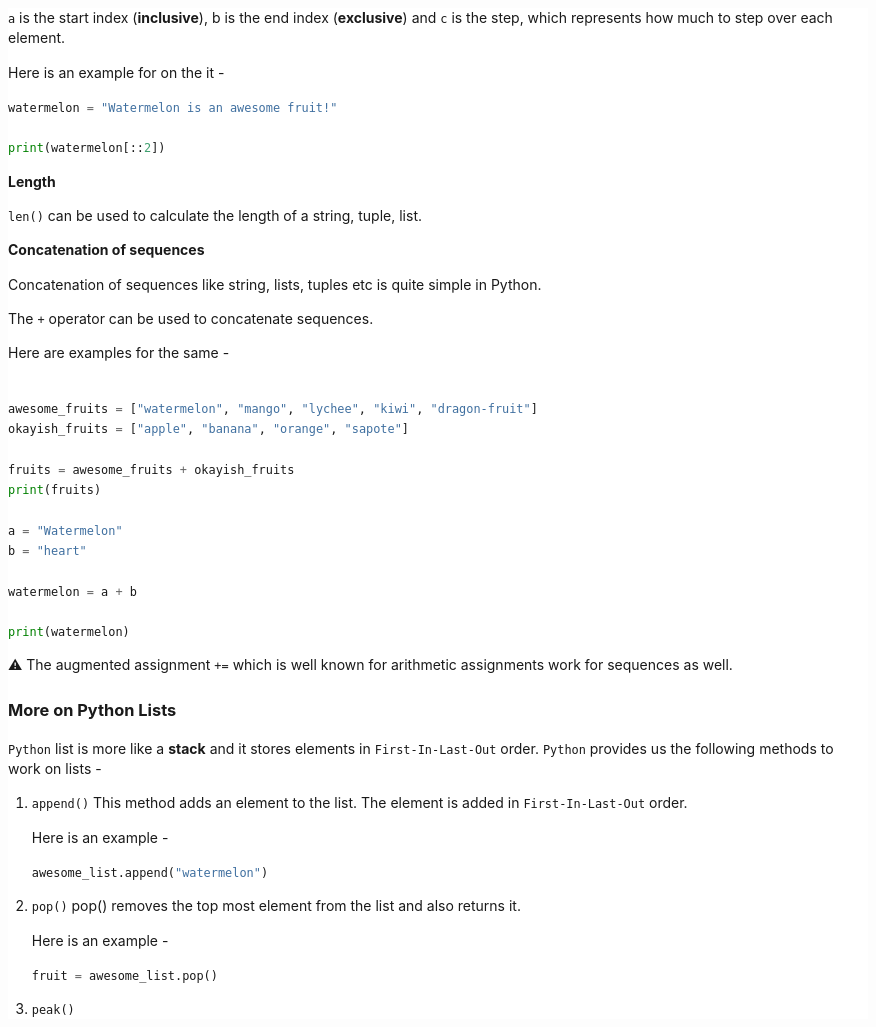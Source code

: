 ```a``` is the start index (**inclusive**), b is the end index (**exclusive**) and ```c``` is the step, which represents how much  to step over each element.

Here is an example for on the it - 

```python
watermelon = "Watermelon is an awesome fruit!"

print(watermelon[::2])
```

**Length**

```len()``` can be used to calculate the length of a string, tuple, list.

**Concatenation of sequences**

Concatenation of sequences like string, lists, tuples etc is quite simple in Python. 

The ```+``` operator can be used to concatenate sequences.

Here are examples for the same - 

```python 

awesome_fruits = ["watermelon", "mango", "lychee", "kiwi", "dragon-fruit"]
okayish_fruits = ["apple", "banana", "orange", "sapote"]

fruits = awesome_fruits + okayish_fruits
print(fruits)

a = "Watermelon"
b = "heart"

watermelon = a + b

print(watermelon)
```

:warning: The augmented assignment ```+=``` which is well known for arithmetic assignments work for sequences as well.

### More on Python Lists

```Python``` list is more like a **stack** and it stores elements in ```First-In-Last-Out``` order. ```Python``` provides us the following methods to work on lists - 

1.  ```append()```
    This method adds an element to the list. The element is added in ```First-In-Last-Out``` order. 

    Here is an example - 

    ```python 
    awesome_list.append("watermelon")
    ```

1.  ```pop()```
    pop() removes the top most element from the list and also returns it. 

    Here is an example - 

    ```python
    fruit = awesome_list.pop()
    ```

1.  ```peak()```

```